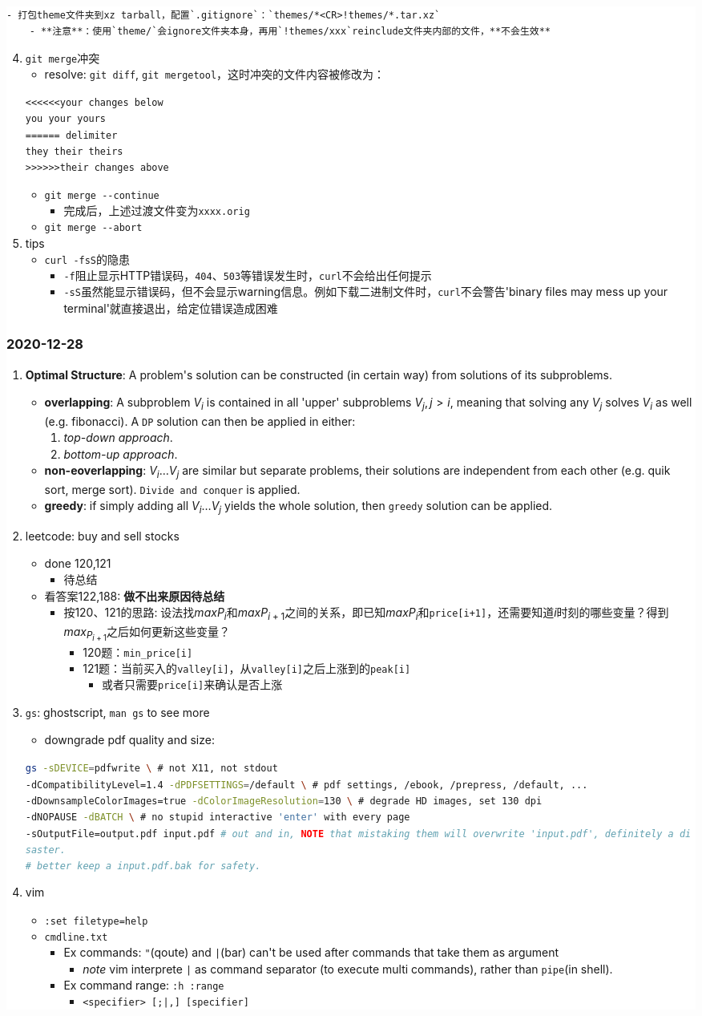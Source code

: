 	- 打包theme文件夹到xz tarball，配置`.gitignore`：`themes/*<CR>!themes/*.tar.xz`
		- **注意**：使用`theme/`会ignore文件夹本身，再用`!themes/xxx`reinclude文件夹内部的文件，**不会生效**
4. `git merge`冲突
	- resolve: `git diff`, `git mergetool`，这时冲突的文件内容被修改为：
	```txt
	<<<<<<your changes below
	you your yours
	====== delimiter
	they their theirs
	>>>>>>their changes above
	```
	- `git merge --continue`
		- 完成后，上述过渡文件变为`xxxx.orig`
	- `git merge --abort`
5. tips
	- `curl -fsS`的隐患
		- `-f`阻止显示HTTP错误码，`404`、`503`等错误发生时，`curl`不会给出任何提示
		- `-sS`虽然能显示错误码，但不会显示warning信息。例如下载二进制文件时，`curl`不会警告'binary files may mess up your terminal'就直接退出，给定位错误造成困难


### 2020-12-28
1. **Optimal Structure**: A problem's solution can be constructed (in certain way) from solutions of its subproblems.
	- **overlapping**: A subproblem $V_i$ is contained in all 'upper' subproblems $V_{j},j>i$, meaning that solving any $V_j$ solves $V_i$ as well (e.g. fibonacci). A `DP` solution can then be applied in either:
		1. _top-down approach_.
		2. _bottom-up approach_.
	- **non-eoverlapping**: $V_i\dots V_j$ are similar but separate problems, their solutions are independent from each other (e.g. quik sort, merge sort). `Divide and conquer` is applied.
	- **greedy**: if simply adding all $V_i\dots V_j$ yields the whole solution, then `greedy` solution can be applied.

2. leetcode: buy and sell stocks
	- done 120,121
		- 待总结
	- 看答案122,188: **做不出来原因待总结**
		- 按120、121的思路: 设法找$maxP_i$和$maxP_{i+1}$之间的关系，即已知$maxP_i$和`price[i+1]`，还需要知道$i$时刻的哪些变量？得到$max_P_{i+1}$之后如何更新这些变量？
			- 120题：`min_price[i]`
			- 121题：当前买入的`valley[i]`，从`valley[i]`之后上涨到的`peak[i]`
				- 或者只需要`price[i]`来确认是否上涨

3. `gs`: ghostscript, `man gs` to see more
	- downgrade pdf quality and size:
	```bash
	gs -sDEVICE=pdfwrite \ # not X11, not stdout
	-dCompatibilityLevel=1.4 -dPDFSETTINGS=/default \ # pdf settings, /ebook, /prepress, /default, ...
	-dDownsampleColorImages=true -dColorImageResolution=130 \ # degrade HD images, set 130 dpi
	-dNOPAUSE -dBATCH \ # no stupid interactive 'enter' with every page
	-sOutputFile=output.pdf input.pdf # out and in, NOTE that mistaking them will overwrite 'input.pdf', definitely a disaster.
	# better keep a input.pdf.bak for safety.
	```
4. vim
	- `:set filetype=help`
	- `cmdline.txt`
		- Ex commands: `"`(qoute) and `|`(bar) can't be used after commands that take them as argument
			- _note_ vim interprete `|` as command separator (to execute multi commands), rather than `pipe`(in shell).
		- Ex command range: `:h :range`
			- `<specifier> [;|,] [specifier]`